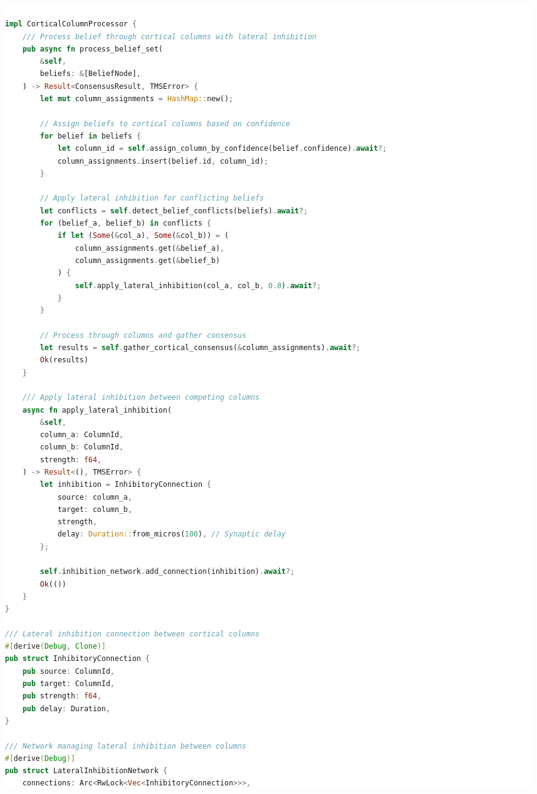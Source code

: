 ```rust

impl CorticalColumnProcessor {
    /// Process belief through cortical columns with lateral inhibition
    pub async fn process_belief_set(
        &self,
        beliefs: &[BeliefNode],
    ) -> Result<ConsensusResult, TMSError> {
        let mut column_assignments = HashMap::new();
        
        // Assign beliefs to cortical columns based on confidence
        for belief in beliefs {
            let column_id = self.assign_column_by_confidence(belief.confidence).await?;
            column_assignments.insert(belief.id, column_id);
        }
        
        // Apply lateral inhibition for conflicting beliefs
        let conflicts = self.detect_belief_conflicts(beliefs).await?;
        for (belief_a, belief_b) in conflicts {
            if let (Some(&col_a), Some(&col_b)) = (
                column_assignments.get(&belief_a),
                column_assignments.get(&belief_b)
            ) {
                self.apply_lateral_inhibition(col_a, col_b, 0.8).await?;
            }
        }
        
        // Process through columns and gather consensus
        let results = self.gather_cortical_consensus(&column_assignments).await?;
        Ok(results)
    }
    
    /// Apply lateral inhibition between competing columns
    async fn apply_lateral_inhibition(
        &self,
        column_a: ColumnId,
        column_b: ColumnId,
        strength: f64,
    ) -> Result<(), TMSError> {
        let inhibition = InhibitoryConnection {
            source: column_a,
            target: column_b,
            strength,
            delay: Duration::from_micros(100), // Synaptic delay
        };
        
        self.inhibition_network.add_connection(inhibition).await?;
        Ok(())
    }
}

/// Lateral inhibition connection between cortical columns
#[derive(Debug, Clone)]
pub struct InhibitoryConnection {
    pub source: ColumnId,
    pub target: ColumnId,
    pub strength: f64,
    pub delay: Duration,
}

/// Network managing lateral inhibition between columns
#[derive(Debug)]
pub struct LateralInhibitionNetwork {
    connections: Arc<RwLock<Vec<InhibitoryConnection>>>,
```